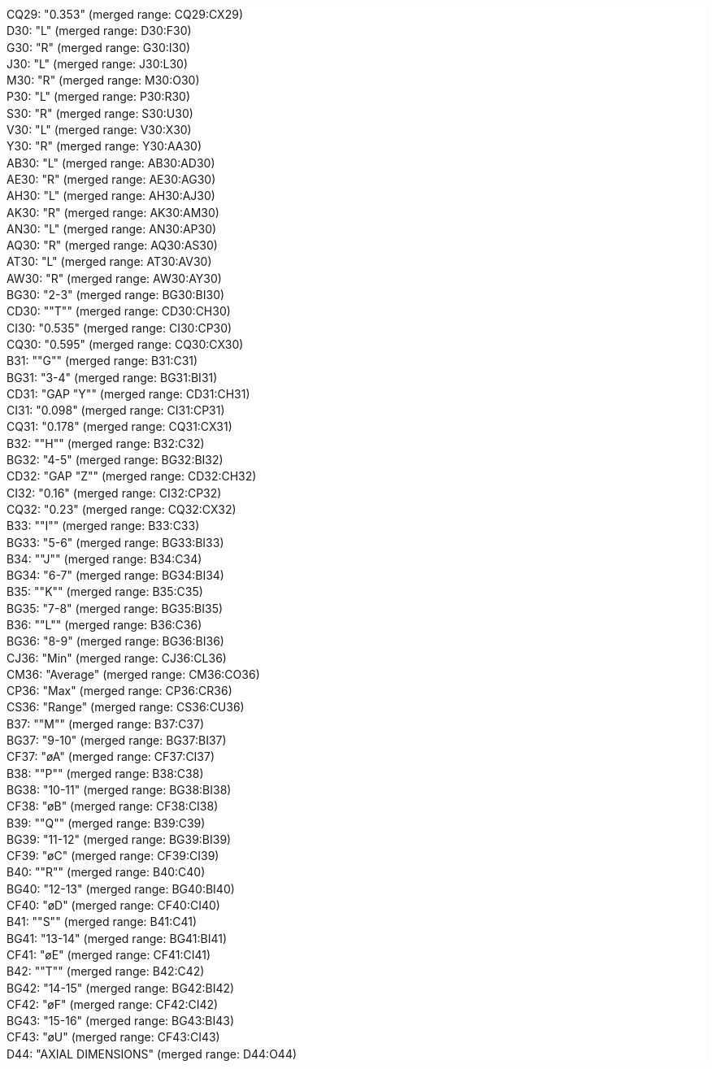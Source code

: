 CQ29: "0.353" (merged range: CQ29:CX29)  
D30: "L" (merged range: D30:F30)  
G30: "R" (merged range: G30:I30)  
J30: "L" (merged range: J30:L30)  
M30: "R" (merged range: M30:O30)  
P30: "L" (merged range: P30:R30)  
S30: "R" (merged range: S30:U30)  
V30: "L" (merged range: V30:X30)  
Y30: "R" (merged range: Y30:AA30)  
AB30: "L" (merged range: AB30:AD30)  
AE30: "R" (merged range: AE30:AG30)  
AH30: "L" (merged range: AH30:AJ30)  
AK30: "R" (merged range: AK30:AM30)  
AN30: "L" (merged range: AN30:AP30)  
AQ30: "R" (merged range: AQ30:AS30)  
AT30: "L" (merged range: AT30:AV30)  
AW30: "R" (merged range: AW30:AY30)  
BG30: "2-3" (merged range: BG30:BI30)  
CD30: ""T"" (merged range: CD30:CH30)  
CI30: "0.535" (merged range: CI30:CP30)  
CQ30: "0.595" (merged range: CQ30:CX30)  
B31: ""G"" (merged range: B31:C31)  
BG31: "3-4" (merged range: BG31:BI31)  
CD31: "GAP "Y"" (merged range: CD31:CH31)  
CI31: "0.098" (merged range: CI31:CP31)  
CQ31: "0.178" (merged range: CQ31:CX31)  
B32: ""H"" (merged range: B32:C32)  
BG32: "4-5" (merged range: BG32:BI32)  
CD32: "GAP "Z"" (merged range: CD32:CH32)  
CI32: "0.16" (merged range: CI32:CP32)  
CQ32: "0.23" (merged range: CQ32:CX32)  
B33: ""I"" (merged range: B33:C33)  
BG33: "5-6" (merged range: BG33:BI33)  
B34: ""J"" (merged range: B34:C34)  
BG34: "6-7" (merged range: BG34:BI34)  
B35: ""K"" (merged range: B35:C35)  
BG35: "7-8" (merged range: BG35:BI35)  
B36: ""L"" (merged range: B36:C36)  
BG36: "8-9" (merged range: BG36:BI36)  
CJ36: "Min" (merged range: CJ36:CL36)  
CM36: "Average" (merged range: CM36:CO36)  
CP36: "Max" (merged range: CP36:CR36)  
CS36: "Range" (merged range: CS36:CU36)  
B37: ""M"" (merged range: B37:C37)  
BG37: "9-10" (merged range: BG37:BI37)  
CF37: "øA" (merged range: CF37:CI37)  
B38: ""P"" (merged range: B38:C38)  
BG38: "10-11" (merged range: BG38:BI38)  
CF38: "øB" (merged range: CF38:CI38)  
B39: ""Q"" (merged range: B39:C39)  
BG39: "11-12" (merged range: BG39:BI39)  
CF39: "øC" (merged range: CF39:CI39)  
B40: ""R"" (merged range: B40:C40)  
BG40: "12-13" (merged range: BG40:BI40)  
CF40: "øD" (merged range: CF40:CI40)  
B41: ""S"" (merged range: B41:C41)  
BG41: "13-14" (merged range: BG41:BI41)  
CF41: "øE" (merged range: CF41:CI41)  
B42: ""T"" (merged range: B42:C42)  
BG42: "14-15" (merged range: BG42:BI42)  
CF42: "øF" (merged range: CF42:CI42)  
BG43: "15-16" (merged range: BG43:BI43)  
CF43: "øU" (merged range: CF43:CI43)  
D44: "AXIAL DIMENSIONS" (merged range: D44:O44)  